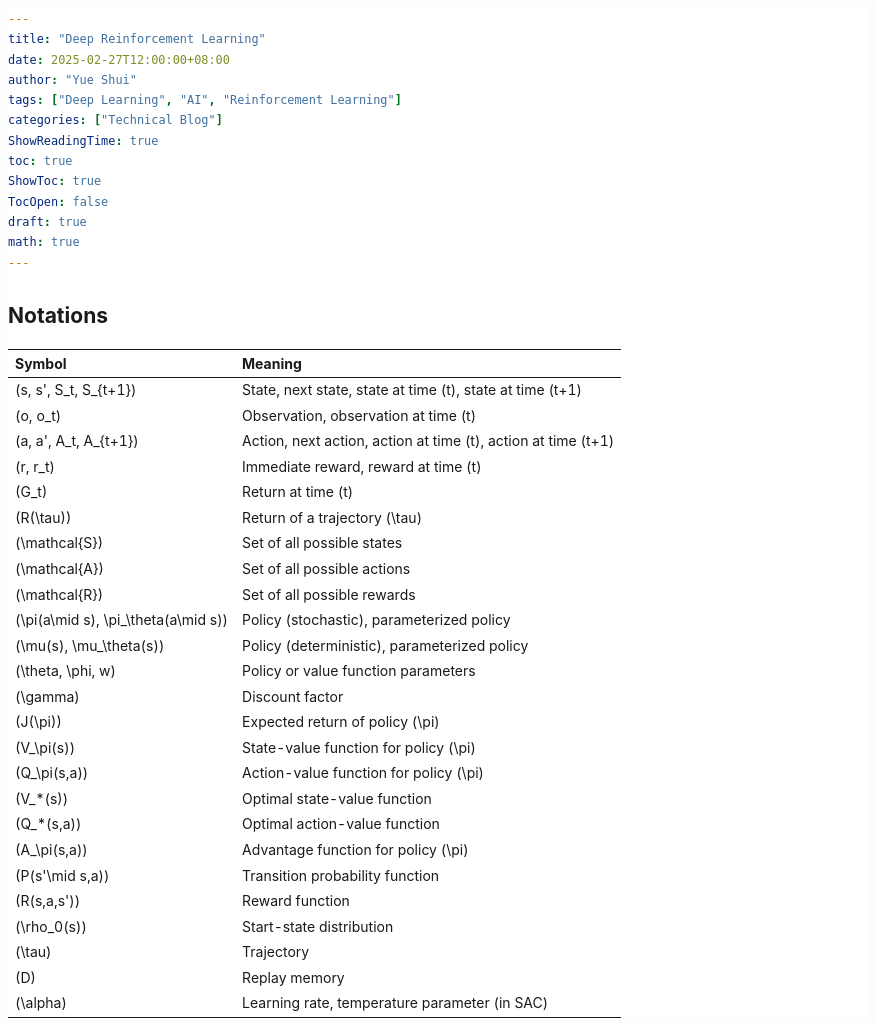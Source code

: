 ```yaml
---
title: "Deep Reinforcement Learning"
date: 2025-02-27T12:00:00+08:00
author: "Yue Shui"
tags: ["Deep Learning", "AI", "Reinforcement Learning"]
categories: ["Technical Blog"]
ShowReadingTime: true
toc: true
ShowToc: true
TocOpen: false
draft: true
math: true
---
```


## Notations

| Symbol                          | Meaning                                                                 |
| :------------------------------ | :----------------------------------------------------------------------- |
| \(s, s', S_t, S_{t+1}\)         | State, next state, state at time \(t\), state at time \(t+1\)            |
| \(o, o_t\)                      | Observation, observation at time \(t\)                                   |
| \(a, a', A_t, A_{t+1}\)         | Action, next action, action at time \(t\), action at time \(t+1\)        |
| \(r, r_t\)                      | Immediate reward, reward at time \(t\)                                   |
| \(G_t\)                         | Return at time \(t\)                                                     |
| \(R(\tau)\)                     | Return of a trajectory \(\tau\)                                          |
| \(\mathcal{S}\)                 | Set of all possible states                                               |
| \(\mathcal{A}\)                 | Set of all possible actions                                              |
| \(\mathcal{R}\)                 | Set of all possible rewards                                              |
| \(\pi(a\mid s), \pi_\theta(a\mid s)\) | Policy (stochastic), parameterized policy                       |
| \(\mu(s), \mu_\theta(s)\)       | Policy (deterministic), parameterized policy                             |
| \(\theta, \phi, w\)             | Policy or value function parameters                                      |
| \(\gamma\)                      | Discount factor                                                          |
| \(J(\pi)\)                      | Expected return of policy \(\pi\)                                        |
| \(V_\pi(s)\)                    | State-value function for policy \(\pi\)                                  |
| \(Q_\pi(s,a)\)                  | Action-value function for policy \(\pi\)                                 |
| \(V_*(s)\)                      | Optimal state-value function                                             |
| \(Q_*(s,a)\)                    | Optimal action-value function                                            |
| \(A_\pi(s,a)\)                  | Advantage function for policy \(\pi\)                                    |
| \(P(s'\mid s,a)\)               | Transition probability function                                          |
| \(R(s,a,s')\)                   | Reward function                                                          |
| \(\rho_0(s)\)                   | Start-state distribution                                                 |
| \(\tau\)                        | Trajectory                                                               |
| \(D\)                           | Replay memory                                                            |
| \(\alpha\)                      | Learning rate, temperature parameter (in SAC)                            |